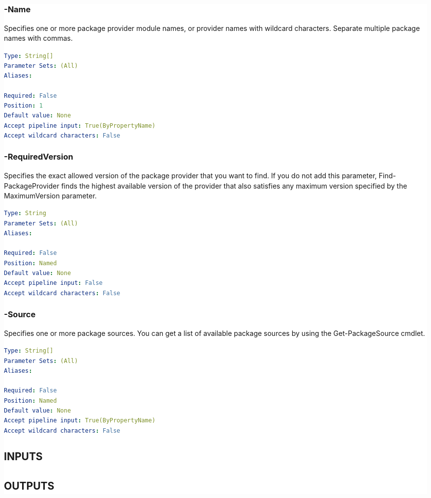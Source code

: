 ### -Name
Specifies one or more package provider module names, or provider names with wildcard characters.
Separate multiple package names with commas.

```yaml
Type: String[]
Parameter Sets: (All)
Aliases: 

Required: False
Position: 1
Default value: None
Accept pipeline input: True(ByPropertyName)
Accept wildcard characters: False
```

### -RequiredVersion
Specifies the exact allowed version of the package provider that you want to find.
If you do not add this parameter, Find-PackageProvider finds the highest available version of the provider that also satisfies any maximum version specified by the MaximumVersion parameter.

```yaml
Type: String
Parameter Sets: (All)
Aliases: 

Required: False
Position: Named
Default value: None
Accept pipeline input: False
Accept wildcard characters: False
```

### -Source
Specifies one or more package sources.
You can get a list of available package sources by using the Get-PackageSource cmdlet.

```yaml
Type: String[]
Parameter Sets: (All)
Aliases: 

Required: False
Position: Named
Default value: None
Accept pipeline input: True(ByPropertyName)
Accept wildcard characters: False
```

## INPUTS

## OUTPUTS
